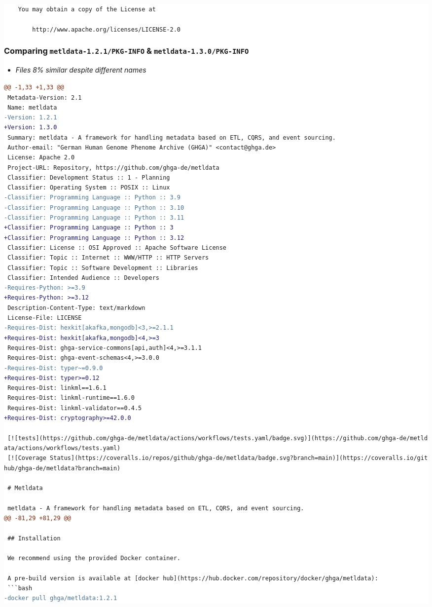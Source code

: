 ```diff
    You may obtain a copy of the License at
 
        http://www.apache.org/licenses/LICENSE-2.0
```

### Comparing `metldata-1.2.1/PKG-INFO` & `metldata-1.3.0/PKG-INFO`

 * *Files 8% similar despite different names*

```diff
@@ -1,33 +1,33 @@
 Metadata-Version: 2.1
 Name: metldata
-Version: 1.2.1
+Version: 1.3.0
 Summary: metldata - A framework for handling metadata based on ETL, CQRS, and event sourcing.
 Author-email: "German Human Genome Phenome Archive (GHGA)" <contact@ghga.de>
 License: Apache 2.0
 Project-URL: Repository, https://github.com/ghga-de/metldata
 Classifier: Development Status :: 1 - Planning
 Classifier: Operating System :: POSIX :: Linux
-Classifier: Programming Language :: Python :: 3.9
-Classifier: Programming Language :: Python :: 3.10
-Classifier: Programming Language :: Python :: 3.11
+Classifier: Programming Language :: Python :: 3
+Classifier: Programming Language :: Python :: 3.12
 Classifier: License :: OSI Approved :: Apache Software License
 Classifier: Topic :: Internet :: WWW/HTTP :: HTTP Servers
 Classifier: Topic :: Software Development :: Libraries
 Classifier: Intended Audience :: Developers
-Requires-Python: >=3.9
+Requires-Python: >=3.12
 Description-Content-Type: text/markdown
 License-File: LICENSE
-Requires-Dist: hexkit[akafka,mongodb]<3,>=2.1.1
+Requires-Dist: hexkit[akafka,mongodb]<4,>=3
 Requires-Dist: ghga-service-commons[api,auth]<4,>=3.1.1
 Requires-Dist: ghga-event-schemas<4,>=3.0.0
-Requires-Dist: typer~=0.9.0
+Requires-Dist: typer>=0.12
 Requires-Dist: linkml==1.6.1
 Requires-Dist: linkml-runtime==1.6.0
 Requires-Dist: linkml-validator==0.4.5
+Requires-Dist: cryptography>=42.0.0
 
 [![tests](https://github.com/ghga-de/metldata/actions/workflows/tests.yaml/badge.svg)](https://github.com/ghga-de/metldata/actions/workflows/tests.yaml)
 [![Coverage Status](https://coveralls.io/repos/github/ghga-de/metldata/badge.svg?branch=main)](https://coveralls.io/github/ghga-de/metldata?branch=main)
 
 # Metldata
 
 metldata - A framework for handling metadata based on ETL, CQRS, and event sourcing.
@@ -81,29 +81,29 @@
 
 ## Installation
 
 We recommend using the provided Docker container.
 
 A pre-build version is available at [docker hub](https://hub.docker.com/repository/docker/ghga/metldata):
 ```bash
-docker pull ghga/metldata:1.2.1
```